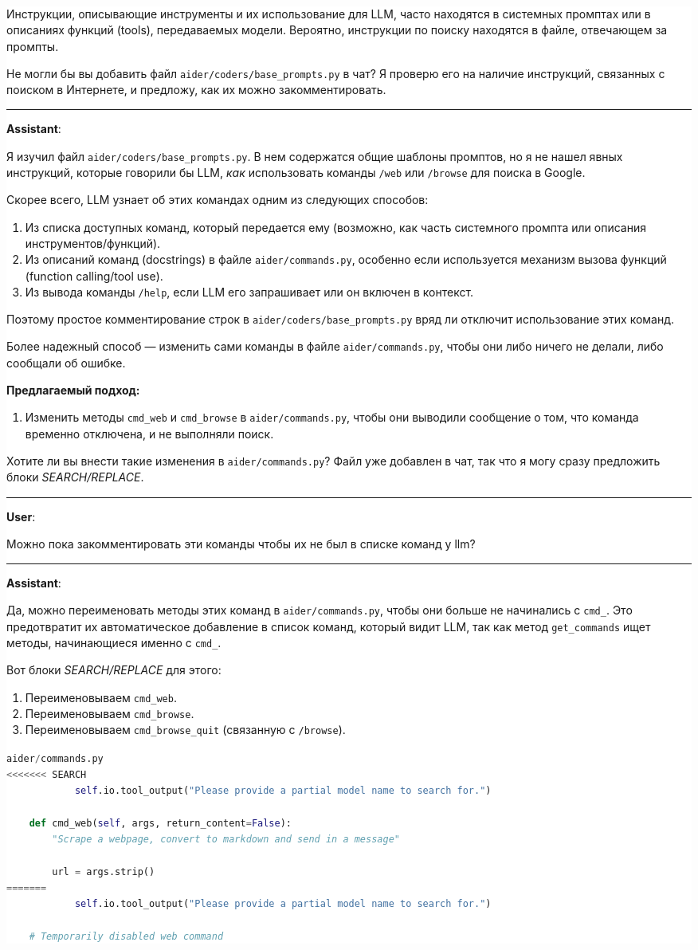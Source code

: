 Инструкции, описывающие инструменты и их использование для LLM, часто находятся в системных промптах или в описаниях функций (tools), передаваемых модели. Вероятно, инструкции по поиску находятся в файле, отвечающем за промпты.

Не могли бы вы добавить файл `aider/coders/base_prompts.py` в чат? Я проверю его на наличие инструкций, связанных с поиском в Интернете, и предложу, как их можно закомментировать.


---

**Assistant**:

Я изучил файл `aider/coders/base_prompts.py`. В нем содержатся общие шаблоны промптов, но я не нашел явных инструкций, которые говорили бы LLM, *как* использовать команды `/web` или `/browse` для поиска в Google.

Скорее всего, LLM узнает об этих командах одним из следующих способов:

1.  Из списка доступных команд, который передается ему (возможно, как часть системного промпта или описания инструментов/функций).
2.  Из описаний команд (docstrings) в файле `aider/commands.py`, особенно если используется механизм вызова функций (function calling/tool use).
3.  Из вывода команды `/help`, если LLM его запрашивает или он включен в контекст.

Поэтому простое комментирование строк в `aider/coders/base_prompts.py` вряд ли отключит использование этих команд.

Более надежный способ — изменить сами команды в файле `aider/commands.py`, чтобы они либо ничего не делали, либо сообщали об ошибке.

**Предлагаемый подход:**

1.  Изменить методы `cmd_web` и `cmd_browse` в `aider/commands.py`, чтобы они выводили сообщение о том, что команда временно отключена, и не выполняли поиск.

Хотите ли вы внести такие изменения в `aider/commands.py`? Файл уже добавлен в чат, так что я могу сразу предложить блоки *SEARCH/REPLACE*.


---

**User**:

Можно пока закомментировать эти команды чтобы их не был в списке команд у llm?  


---

**Assistant**:

Да, можно переименовать методы этих команд в `aider/commands.py`, чтобы они больше не начинались с `cmd_`. Это предотвратит их автоматическое добавление в список команд, который видит LLM, так как метод `get_commands` ищет методы, начинающиеся именно с `cmd_`.

Вот блоки *SEARCH/REPLACE* для этого:

1.  Переименовываем `cmd_web`.
2.  Переименовываем `cmd_browse`.
3.  Переименовываем `cmd_browse_quit` (связанную с `/browse`).

```python
aider/commands.py
<<<<<<< SEARCH
            self.io.tool_output("Please provide a partial model name to search for.")

    def cmd_web(self, args, return_content=False):
        "Scrape a webpage, convert to markdown and send in a message"

        url = args.strip()
=======
            self.io.tool_output("Please provide a partial model name to search for.")

    # Temporarily disabled web command
```